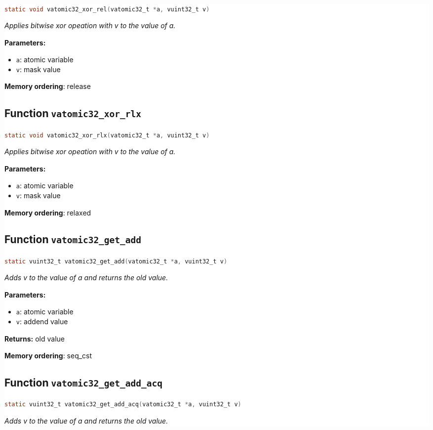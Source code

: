 ```c
static void vatomic32_xor_rel(vatomic32_t *a, vuint32_t v)
``` 
_Applies bitwise xor opeation with v to the value of a._ 




**Parameters:**

- `a`: atomic variable 
- `v`: mask value


**Memory ordering**: release 


##  Function `vatomic32_xor_rlx`

```c
static void vatomic32_xor_rlx(vatomic32_t *a, vuint32_t v)
``` 
_Applies bitwise xor opeation with v to the value of a._ 




**Parameters:**

- `a`: atomic variable 
- `v`: mask value


**Memory ordering**: relaxed 


##  Function `vatomic32_get_add`

```c
static vuint32_t vatomic32_get_add(vatomic32_t *a, vuint32_t v)
``` 
_Adds v to the value of a and returns the old value._ 




**Parameters:**

- `a`: atomic variable 
- `v`: addend value 


**Returns:** old value

**Memory ordering**: seq_cst 


##  Function `vatomic32_get_add_acq`

```c
static vuint32_t vatomic32_get_add_acq(vatomic32_t *a, vuint32_t v)
``` 
_Adds v to the value of a and returns the old value._ 
